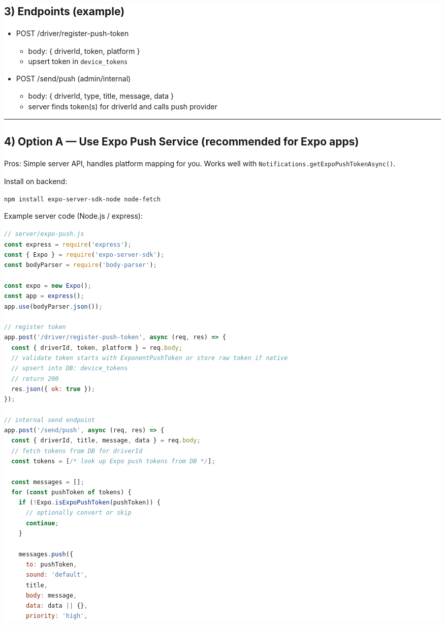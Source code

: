 
## 3) Endpoints (example)

- POST /driver/register-push-token
  - body: { driverId, token, platform }
  - upsert token in `device_tokens`

- POST /send/push (admin/internal)
  - body: { driverId, type, title, message, data }
  - server finds token(s) for driverId and calls push provider

---

## 4) Option A — Use Expo Push Service (recommended for Expo apps)

Pros: Simple server API, handles platform mapping for you. Works well with `Notifications.getExpoPushTokenAsync()`.

Install on backend:

```
npm install expo-server-sdk-node node-fetch
```

Example server code (Node.js / express):

```js
// server/expo-push.js
const express = require('express');
const { Expo } = require('expo-server-sdk');
const bodyParser = require('body-parser');

const expo = new Expo();
const app = express();
app.use(bodyParser.json());

// register token
app.post('/driver/register-push-token', async (req, res) => {
  const { driverId, token, platform } = req.body;
  // validate token starts with ExponentPushToken or store raw token if native
  // upsert into DB: device_tokens
  // return 200
  res.json({ ok: true });
});

// internal send endpoint
app.post('/send/push', async (req, res) => {
  const { driverId, title, message, data } = req.body;
  // fetch tokens from DB for driverId
  const tokens = [/* look up Expo push tokens from DB */];

  const messages = [];
  for (const pushToken of tokens) {
    if (!Expo.isExpoPushToken(pushToken)) {
      // optionally convert or skip
      continue;
    }

    messages.push({
      to: pushToken,
      sound: 'default',
      title,
      body: message,
      data: data || {},
      priority: 'high',
```